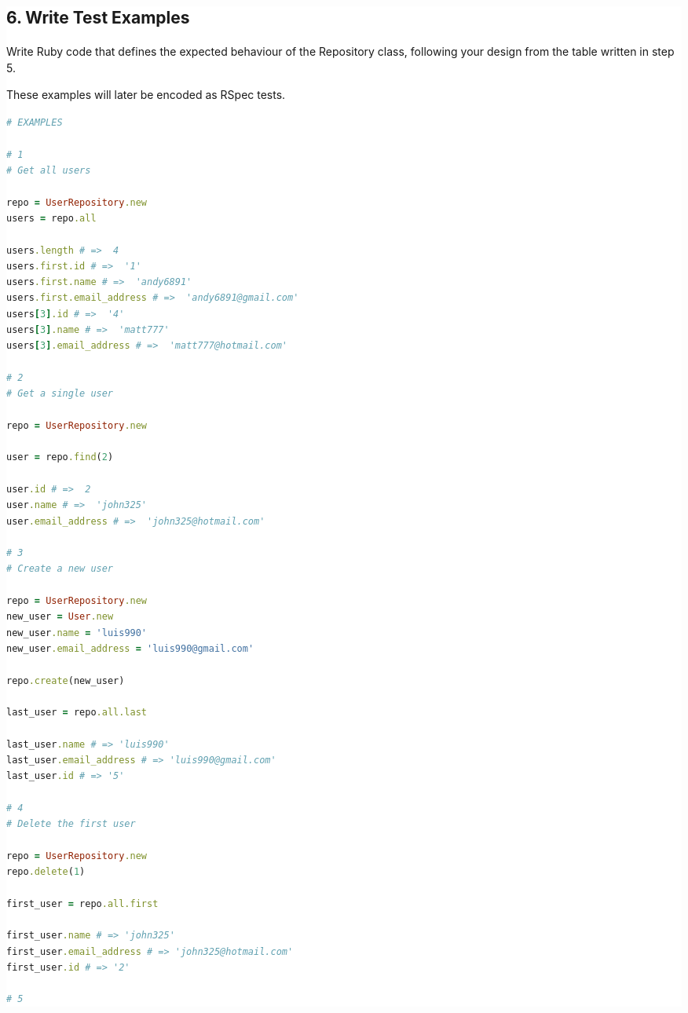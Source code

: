 ## 6. Write Test Examples

Write Ruby code that defines the expected behaviour of the Repository class, following your design from the table written in step 5.

These examples will later be encoded as RSpec tests.

```ruby
# EXAMPLES

# 1
# Get all users

repo = UserRepository.new
users = repo.all

users.length # =>  4
users.first.id # =>  '1'
users.first.name # =>  'andy6891'
users.first.email_address # =>  'andy6891@gmail.com'
users[3].id # =>  '4'
users[3].name # =>  'matt777'
users[3].email_address # =>  'matt777@hotmail.com'

# 2
# Get a single user

repo = UserRepository.new

user = repo.find(2)

user.id # =>  2
user.name # =>  'john325'
user.email_address # =>  'john325@hotmail.com'

# 3
# Create a new user

repo = UserRepository.new
new_user = User.new
new_user.name = 'luis990'
new_user.email_address = 'luis990@gmail.com'

repo.create(new_user)

last_user = repo.all.last

last_user.name # => 'luis990'
last_user.email_address # => 'luis990@gmail.com'
last_user.id # => '5'

# 4
# Delete the first user

repo = UserRepository.new
repo.delete(1)

first_user = repo.all.first

first_user.name # => 'john325'
first_user.email_address # => 'john325@hotmail.com'
first_user.id # => '2'

# 5
```